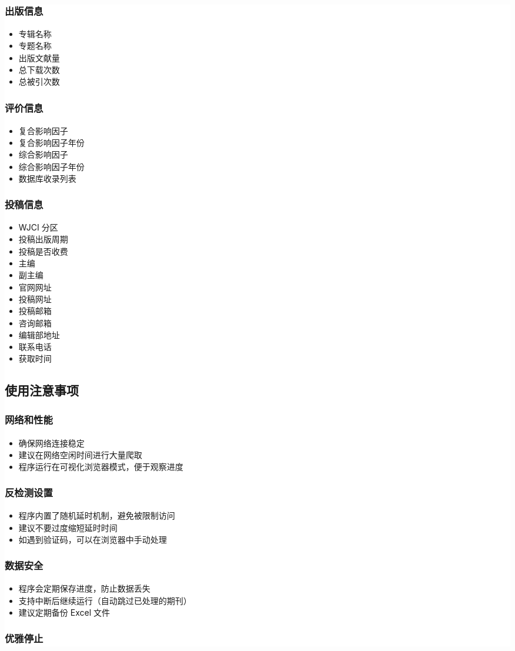 ### 出版信息

- 专辑名称
- 专题名称
- 出版文献量
- 总下载次数
- 总被引次数

### 评价信息

- 复合影响因子
- 复合影响因子年份
- 综合影响因子
- 综合影响因子年份
- 数据库收录列表

### 投稿信息

- WJCI 分区
- 投稿出版周期
- 投稿是否收费
- 主编
- 副主编
- 官网网址
- 投稿网址
- 投稿邮箱
- 咨询邮箱
- 编辑部地址
- 联系电话
- 获取时间

## 使用注意事项

### 网络和性能

- 确保网络连接稳定
- 建议在网络空闲时间进行大量爬取
- 程序运行在可视化浏览器模式，便于观察进度

### 反检测设置

- 程序内置了随机延时机制，避免被限制访问
- 建议不要过度缩短延时时间
- 如遇到验证码，可以在浏览器中手动处理

### 数据安全

- 程序会定期保存进度，防止数据丢失
- 支持中断后继续运行（自动跳过已处理的期刊）
- 建议定期备份 Excel 文件

### 优雅停止
